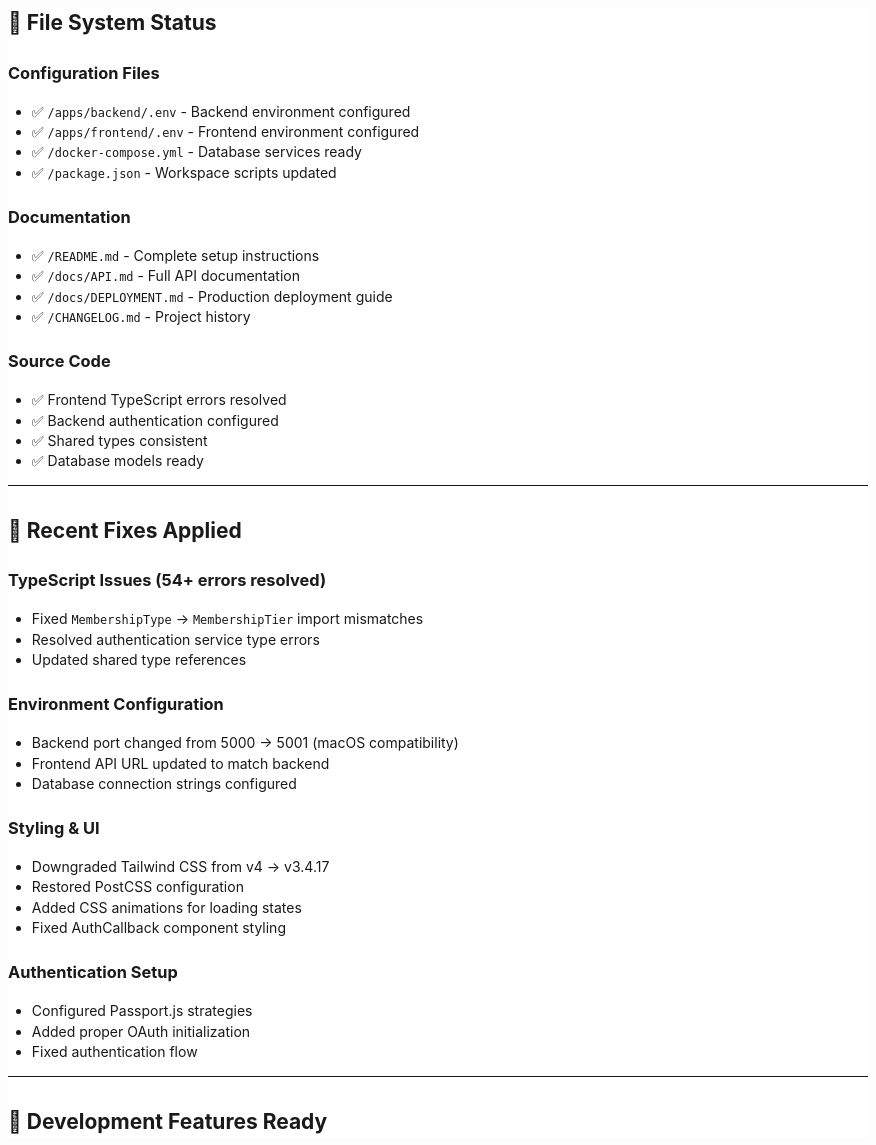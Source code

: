 
## 📁 **File System Status**

### **Configuration Files**
- ✅ `/apps/backend/.env` - Backend environment configured
- ✅ `/apps/frontend/.env` - Frontend environment configured  
- ✅ `/docker-compose.yml` - Database services ready
- ✅ `/package.json` - Workspace scripts updated

### **Documentation**
- ✅ `/README.md` - Complete setup instructions
- ✅ `/docs/API.md` - Full API documentation
- ✅ `/docs/DEPLOYMENT.md` - Production deployment guide
- ✅ `/CHANGELOG.md` - Project history

### **Source Code**
- ✅ Frontend TypeScript errors resolved
- ✅ Backend authentication configured  
- ✅ Shared types consistent
- ✅ Database models ready

---

## 🔧 **Recent Fixes Applied**

### **TypeScript Issues (54+ errors resolved)**
- Fixed `MembershipType` → `MembershipTier` import mismatches
- Resolved authentication service type errors
- Updated shared type references

### **Environment Configuration**
- Backend port changed from 5000 → 5001 (macOS compatibility)
- Frontend API URL updated to match backend
- Database connection strings configured

### **Styling & UI**
- Downgraded Tailwind CSS from v4 → v3.4.17
- Restored PostCSS configuration
- Added CSS animations for loading states
- Fixed AuthCallback component styling

### **Authentication Setup**
- Configured Passport.js strategies
- Added proper OAuth initialization
- Fixed authentication flow

---

## 🎯 **Development Features Ready**
